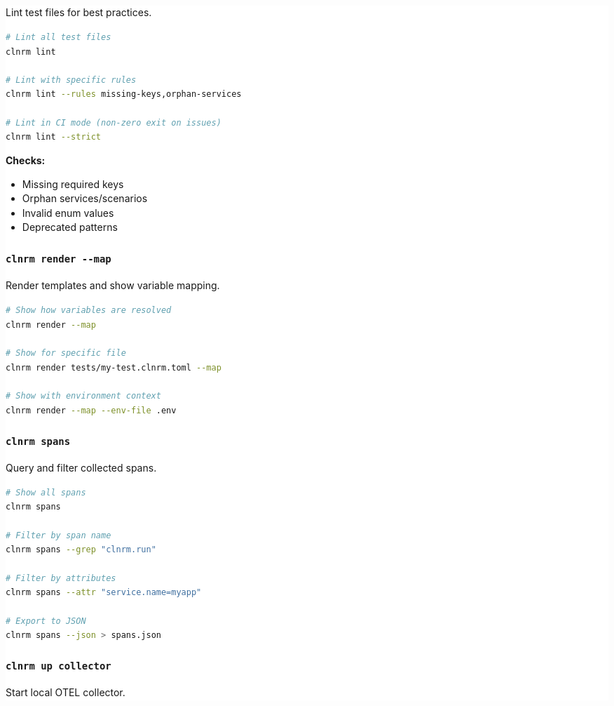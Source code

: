 Lint test files for best practices.

```bash
# Lint all test files
clnrm lint

# Lint with specific rules
clnrm lint --rules missing-keys,orphan-services

# Lint in CI mode (non-zero exit on issues)
clnrm lint --strict
```

**Checks:**
- Missing required keys
- Orphan services/scenarios
- Invalid enum values
- Deprecated patterns

### `clnrm render --map`

Render templates and show variable mapping.

```bash
# Show how variables are resolved
clnrm render --map

# Show for specific file
clnrm render tests/my-test.clnrm.toml --map

# Show with environment context
clnrm render --map --env-file .env
```

### `clnrm spans`

Query and filter collected spans.

```bash
# Show all spans
clnrm spans

# Filter by span name
clnrm spans --grep "clnrm.run"

# Filter by attributes
clnrm spans --attr "service.name=myapp"

# Export to JSON
clnrm spans --json > spans.json
```

### `clnrm up collector`

Start local OTEL collector.
